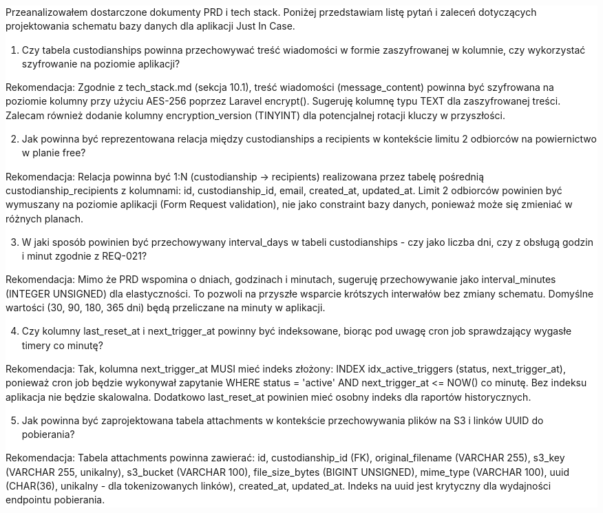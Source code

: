 Przeanalizowałem dostarczone dokumenty PRD i tech stack. Poniżej przedstawiam listę pytań i zaleceń dotyczących
projektowania schematu bazy danych dla aplikacji Just In Case.

1. Czy tabela custodianships powinna przechowywać treść wiadomości w formie zaszyfrowanej w kolumnie, czy
   wykorzystać szyfrowanie na poziomie aplikacji?

Rekomendacja: Zgodnie z tech_stack.md (sekcja 10.1), treść wiadomości (message_content) powinna być szyfrowana
na poziomie kolumny przy użyciu AES-256 poprzez Laravel encrypt(). Sugeruję kolumnę typu TEXT dla zaszyfrowanej
treści. Zalecam również dodanie kolumny encryption_version (TINYINT) dla potencjalnej rotacji kluczy w
przyszłości.

2. Jak powinna być reprezentowana relacja między custodianships a recipients w kontekście limitu 2 odbiorców na
   powiernictwo w planie free?

Rekomendacja: Relacja powinna być 1:N (custodianship → recipients) realizowana przez tabelę pośrednią
custodianship_recipients z kolumnami: id, custodianship_id, email, created_at, updated_at. Limit 2 odbiorców
powinien być wymuszany na poziomie aplikacji (Form Request validation), nie jako constraint bazy danych,
ponieważ może się zmieniać w różnych planach.

3. W jaki sposób powinien być przechowywany interval_days w tabeli custodianships - czy jako liczba dni, czy z
   obsługą godzin i minut zgodnie z REQ-021?

Rekomendacja: Mimo że PRD wspomina o dniach, godzinach i minutach, sugeruję przechowywanie jako interval_minutes
(INTEGER UNSIGNED) dla elastyczności. To pozwoli na przyszłe wsparcie krótszych interwałów bez zmiany schematu.
Domyślne wartości (30, 90, 180, 365 dni) będą przeliczane na minuty w aplikacji.

4. Czy kolumny last_reset_at i next_trigger_at powinny być indeksowane, biorąc pod uwagę cron job sprawdzający
   wygasłe timery co minutę?

Rekomendacja: Tak, kolumna next_trigger_at MUSI mieć indeks złożony: INDEX idx_active_triggers (status,
next_trigger_at), ponieważ cron job będzie wykonywał zapytanie WHERE status = 'active' AND next_trigger_at <=
NOW() co minutę. Bez indeksu aplikacja nie będzie skalowalna. Dodatkowo last_reset_at powinien mieć osobny
indeks dla raportów historycznych.

5. Jak powinna być zaprojektowana tabela attachments w kontekście przechowywania plików na S3 i linków UUID do
   pobierania?

Rekomendacja: Tabela attachments powinna zawierać: id, custodianship_id (FK), original_filename (VARCHAR 255),
s3_key (VARCHAR 255, unikalny), s3_bucket (VARCHAR 100), file_size_bytes (BIGINT UNSIGNED), mime_type (VARCHAR
100), uuid (CHAR(36), unikalny - dla tokenizowanych linków), created_at, updated_at. Indeks na uuid jest
krytyczny dla wydajności endpointu pobierania.

